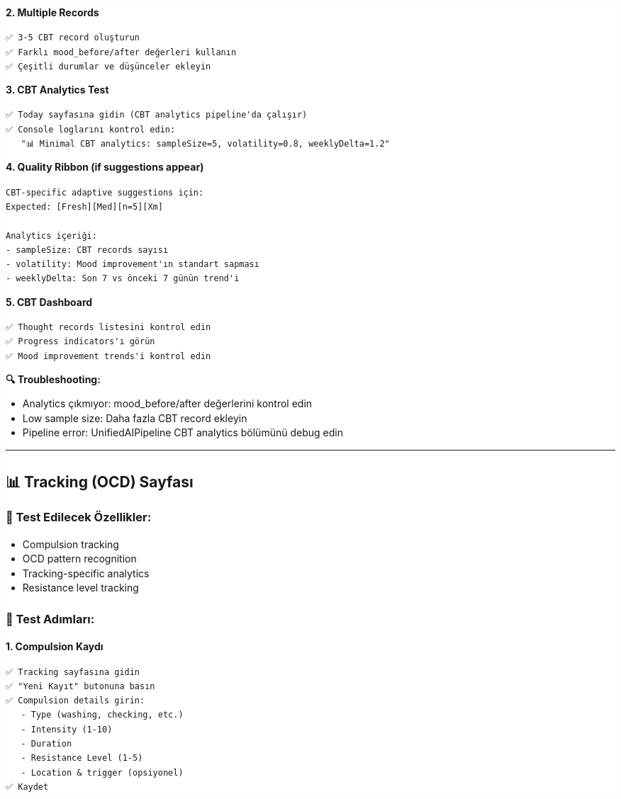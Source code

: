 **2. Multiple Records**
```
✅ 3-5 CBT record oluşturun
✅ Farklı mood_before/after değerleri kullanın
✅ Çeşitli durumlar ve düşünceler ekleyin
```

**3. CBT Analytics Test**
```
✅ Today sayfasına gidin (CBT analytics pipeline'da çalışır)
✅ Console loglarını kontrol edin:
   "📊 Minimal CBT analytics: sampleSize=5, volatility=0.8, weeklyDelta=1.2"
```

**4. Quality Ribbon (if suggestions appear)**
```
CBT-specific adaptive suggestions için:
Expected: [Fresh][Med][n=5][Xm]

Analytics içeriği:
- sampleSize: CBT records sayısı
- volatility: Mood improvement'ın standart sapması
- weeklyDelta: Son 7 vs önceki 7 günün trend'i
```

**5. CBT Dashboard**
```
✅ Thought records listesini kontrol edin
✅ Progress indicators'ı görün
✅ Mood improvement trends'i kontrol edin
```

**🔍 Troubleshooting:**
- Analytics çıkmıyor: mood_before/after değerlerini kontrol edin
- Low sample size: Daha fazla CBT record ekleyin
- Pipeline error: UnifiedAIPipeline CBT analytics bölümünü debug edin

---

## 📊 Tracking (OCD) Sayfası

### 🎯 Test Edilecek Özellikler:
- Compulsion tracking
- OCD pattern recognition
- Tracking-specific analytics
- Resistance level tracking

### 📱 Test Adımları:

**1. Compulsion Kaydı**
```
✅ Tracking sayfasına gidin
✅ "Yeni Kayıt" butonuna basın
✅ Compulsion details girin:
   - Type (washing, checking, etc.)
   - Intensity (1-10)
   - Duration 
   - Resistance Level (1-5)
   - Location & trigger (opsiyonel)
✅ Kaydet
```
